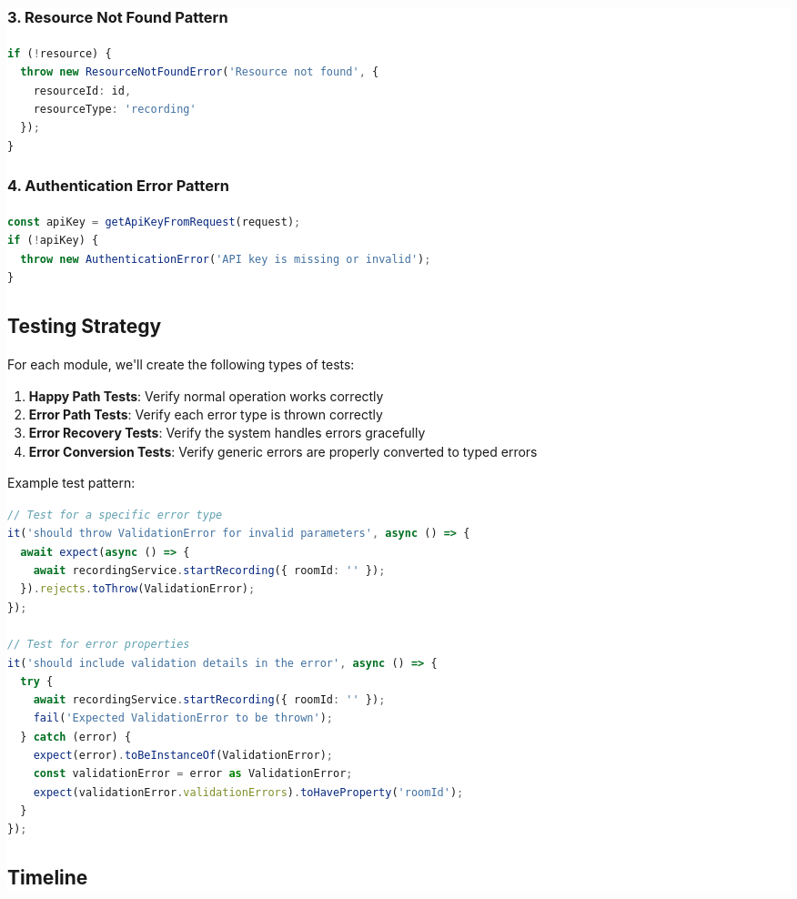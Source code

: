### 3. Resource Not Found Pattern

```typescript
if (!resource) {
  throw new ResourceNotFoundError('Resource not found', {
    resourceId: id,
    resourceType: 'recording'
  });
}
```

### 4. Authentication Error Pattern

```typescript
const apiKey = getApiKeyFromRequest(request);
if (!apiKey) {
  throw new AuthenticationError('API key is missing or invalid');
}
```

## Testing Strategy

For each module, we'll create the following types of tests:

1. **Happy Path Tests**: Verify normal operation works correctly
2. **Error Path Tests**: Verify each error type is thrown correctly
3. **Error Recovery Tests**: Verify the system handles errors gracefully
4. **Error Conversion Tests**: Verify generic errors are properly converted to typed errors

Example test pattern:

```typescript
// Test for a specific error type
it('should throw ValidationError for invalid parameters', async () => {
  await expect(async () => {
    await recordingService.startRecording({ roomId: '' });
  }).rejects.toThrow(ValidationError);
});

// Test for error properties
it('should include validation details in the error', async () => {
  try {
    await recordingService.startRecording({ roomId: '' });
    fail('Expected ValidationError to be thrown');
  } catch (error) {
    expect(error).toBeInstanceOf(ValidationError);
    const validationError = error as ValidationError;
    expect(validationError.validationErrors).toHaveProperty('roomId');
  }
});
```

## Timeline

